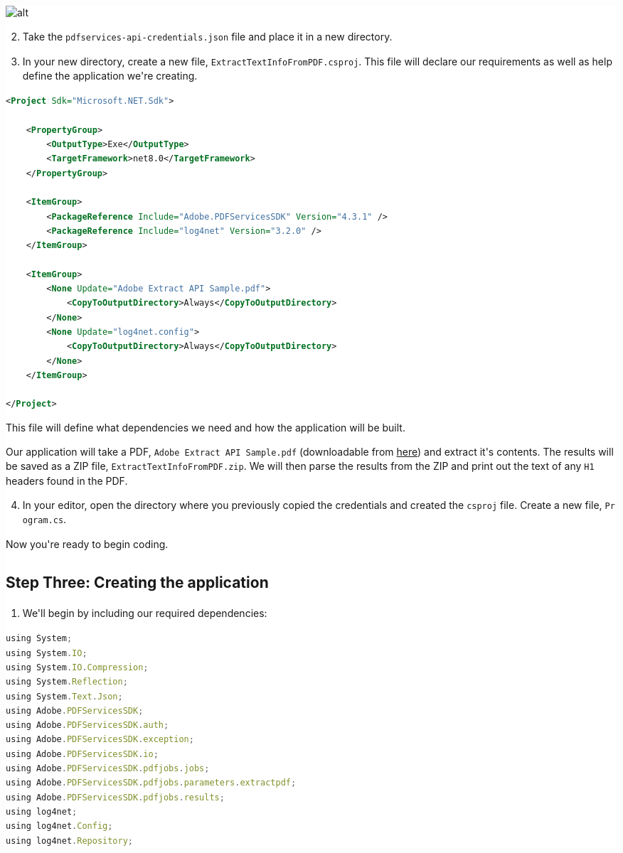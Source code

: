 ![alt](./shot5_spc.png)

2) Take the `pdfservices-api-credentials.json` file and place it in a new directory.

3) In your new directory, create a new file, `ExtractTextInfoFromPDF.csproj`. This file will declare our requirements as well as help define the application we're creating.

```xml
<Project Sdk="Microsoft.NET.Sdk">

    <PropertyGroup>
        <OutputType>Exe</OutputType>
        <TargetFramework>net8.0</TargetFramework>
    </PropertyGroup>

    <ItemGroup>
        <PackageReference Include="Adobe.PDFServicesSDK" Version="4.3.1" />
        <PackageReference Include="log4net" Version="3.2.0" />
    </ItemGroup>

    <ItemGroup>
        <None Update="Adobe Extract API Sample.pdf">
            <CopyToOutputDirectory>Always</CopyToOutputDirectory>
        </None>
        <None Update="log4net.config">
            <CopyToOutputDirectory>Always</CopyToOutputDirectory>
        </None>
    </ItemGroup>

</Project>
```

This file will define what dependencies we need and how the application will be built.

Our application will take a PDF, `Adobe Extract API Sample.pdf` (downloadable from [here](/Adobe%20Extract%20API%20Sample.pdf)) and extract it's contents. The results will be saved as a ZIP file, `ExtractTextInfoFromPDF.zip`. We will then parse the results from the ZIP and print out the text of any `H1` headers found in the PDF.

4) In your editor, open the directory where you previously copied the credentials and created the `csproj` file. Create a new file, `Program.cs`. 

Now you're ready to begin coding.

## Step Three: Creating the application

1) We'll begin by including our required dependencies:

```javascript
using System;
using System.IO;
using System.IO.Compression;
using System.Reflection;
using System.Text.Json;
using Adobe.PDFServicesSDK;
using Adobe.PDFServicesSDK.auth;
using Adobe.PDFServicesSDK.exception;
using Adobe.PDFServicesSDK.io;
using Adobe.PDFServicesSDK.pdfjobs.jobs;
using Adobe.PDFServicesSDK.pdfjobs.parameters.extractpdf;
using Adobe.PDFServicesSDK.pdfjobs.results;
using log4net;
using log4net.Config;
using log4net.Repository;
```
